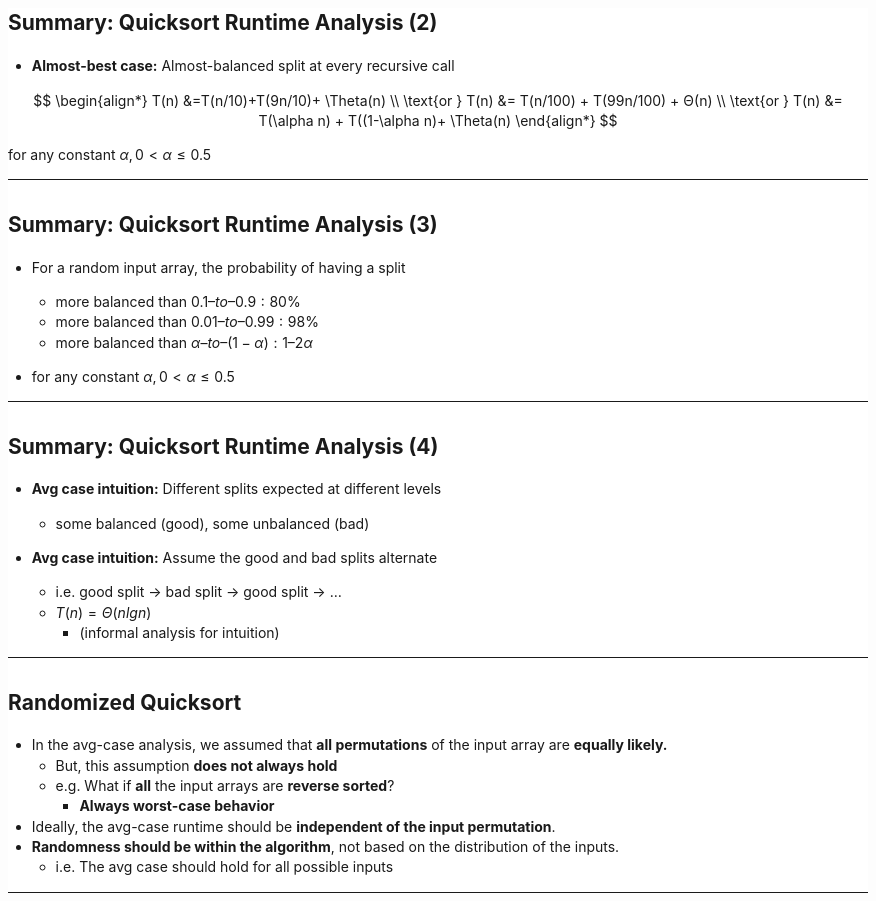 
## Summary: Quicksort Runtime Analysis (2)

- **Almost-best case:** Almost-balanced split at every recursive call

$$
\begin{align*} 
T(n) &=T(n/10)+T(9n/10)+ \Theta(n) \\
\text{or } T(n) &= T(n/100) + T(99n/100) + Θ(n) \\
\text{or } T(n) &= T(\alpha n) + T((1-\alpha n)+ \Theta(n)
\end{align*} 
$$

for any constant $\alpha, 0 < \alpha \leq 0.5$

---

## Summary: Quicksort Runtime Analysis (3)

- For a random input array, the probability of having a split 
  
  - more balanced than   $0.1 – to – 0.9 : 80\%$
  - more balanced than $0.01 – to – 0.99  :  98\%$
  - more balanced than $\alpha – to – (1-\alpha) : 1 – 2 \alpha$

- for any constant $\alpha, 0 < \alpha \leq 0.5$

---

## Summary: Quicksort Runtime Analysis (4)

- **Avg case intuition:** Different splits expected at different levels
  
  - some balanced (good), some unbalanced (bad)

- **Avg case intuition:** Assume the good and bad splits alternate
  
  - i.e. good split -> bad split -> good split -> …
  - $T(n) = \Theta(nlgn)$
    - (informal analysis for intuition)

---

## Randomized Quicksort

- In the avg-case analysis, we assumed that **all permutations** of the input array are **equally likely.**
  - But, this assumption **does not always hold**
  - e.g. What if **all** the input arrays are **reverse sorted**?
    - **Always worst-case behavior**
- Ideally, the avg-case runtime should be **independent of the input permutation**.
- **Randomness should be within the algorithm**, not based on the distribution of the inputs.
  - i.e. The avg case should hold for all possible inputs

---
